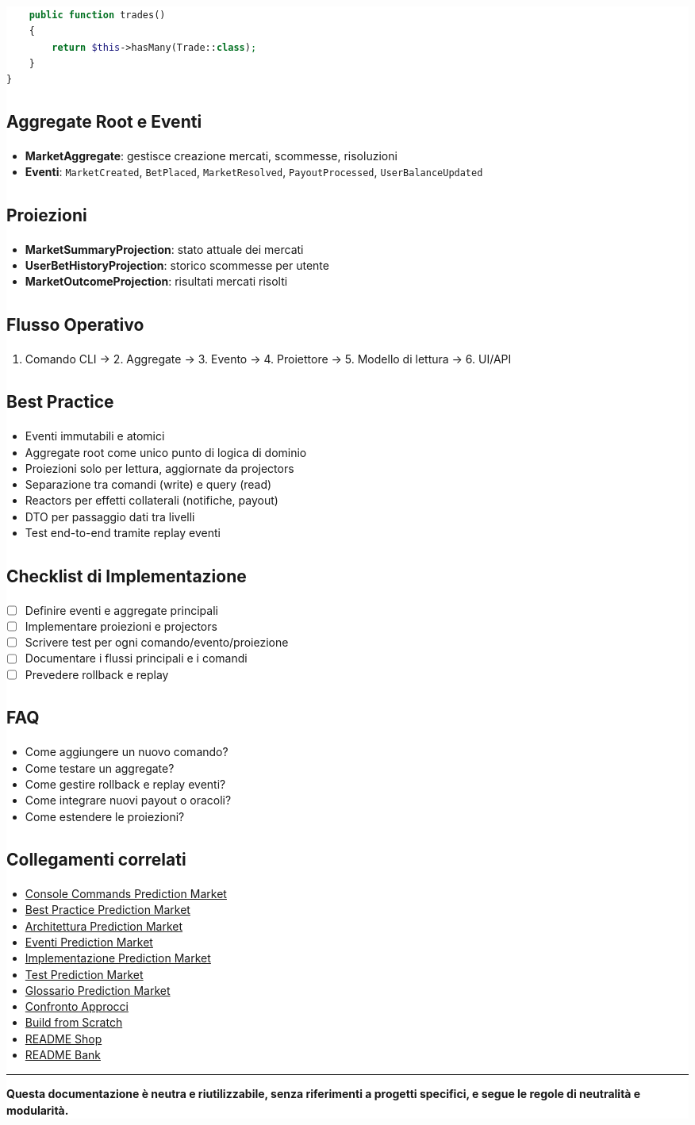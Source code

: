 ```php
    public function trades()
    {
        return $this->hasMany(Trade::class);
    }
}
```

## Aggregate Root e Eventi
- **MarketAggregate**: gestisce creazione mercati, scommesse, risoluzioni
- **Eventi**: `MarketCreated`, `BetPlaced`, `MarketResolved`, `PayoutProcessed`, `UserBalanceUpdated`

## Proiezioni
- **MarketSummaryProjection**: stato attuale dei mercati
- **UserBetHistoryProjection**: storico scommesse per utente
- **MarketOutcomeProjection**: risultati mercati risolti

## Flusso Operativo
1. Comando CLI → 2. Aggregate → 3. Evento → 4. Proiettore → 5. Modello di lettura → 6. UI/API

## Best Practice
- Eventi immutabili e atomici
- Aggregate root come unico punto di logica di dominio
- Proiezioni solo per lettura, aggiornate da projectors
- Separazione tra comandi (write) e query (read)
- Reactors per effetti collaterali (notifiche, payout)
- DTO per passaggio dati tra livelli
- Test end-to-end tramite replay eventi

## Checklist di Implementazione
- [ ] Definire eventi e aggregate principali
- [ ] Implementare proiezioni e projectors
- [ ] Scrivere test per ogni comando/evento/proiezione
- [ ] Documentare i flussi principali e i comandi
- [ ] Prevedere rollback e replay

## FAQ
- Come aggiungere un nuovo comando?
- Come testare un aggregate?
- Come gestire rollback e replay eventi?
- Come integrare nuovi payout o oracoli?
- Come estendere le proiezioni?

## Collegamenti correlati
- [Console Commands Prediction Market](./console_commands.md)
- [Best Practice Prediction Market](./best_practices.md)
- [Architettura Prediction Market](./architecture.md)
- [Eventi Prediction Market](./events.md)
- [Implementazione Prediction Market](./implementation.md)
- [Test Prediction Market](./07_test.md)
- [Glossario Prediction Market](./08_glossario.md)
- [Confronto Approcci](../shop/07_confronto_approcci.md)
- [Build from Scratch](../shop/build_from_scratch.md)
- [README Shop](../shop/README.md)
- [README Bank](../bank/README.md)

---
**Questa documentazione è neutra e riutilizzabile, senza riferimenti a progetti specifici, e segue le regole di neutralità e modularità.**
